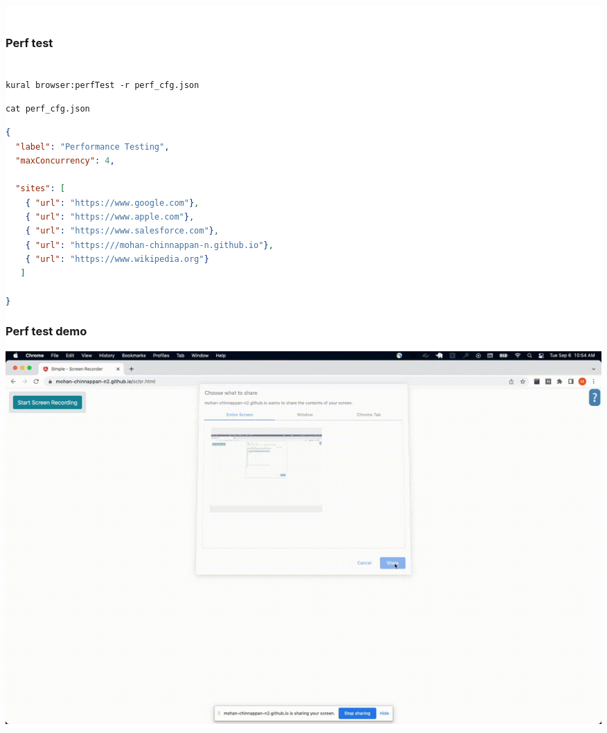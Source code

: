 ```


```



<a name='perf'></a>
### Perf test
```

kural browser:perfTest -r perf_cfg.json 
```

```
cat perf_cfg.json 
```
```json
{
  "label": "Performance Testing",
  "maxConcurrency": 4,

  "sites": [
    { "url": "https://www.google.com"},
    { "url": "https://www.apple.com"},
    { "url": "https://www.salesforce.com"},
    { "url": "https:///mohan-chinnappan-n.github.io"},
    { "url": "https://www.wikipedia.org"}
   ]

}

```

### Perf test demo
[![Perf test demo](https://raw.githubusercontent.com/mohan-chinnappan-n/kural-docs/master/img/perfTest-1.webm.gif)](https://raw.githubusercontent.com/mohan-chinnappan-n/kural-docs/master/img/perfTest-1.webm.gif)
